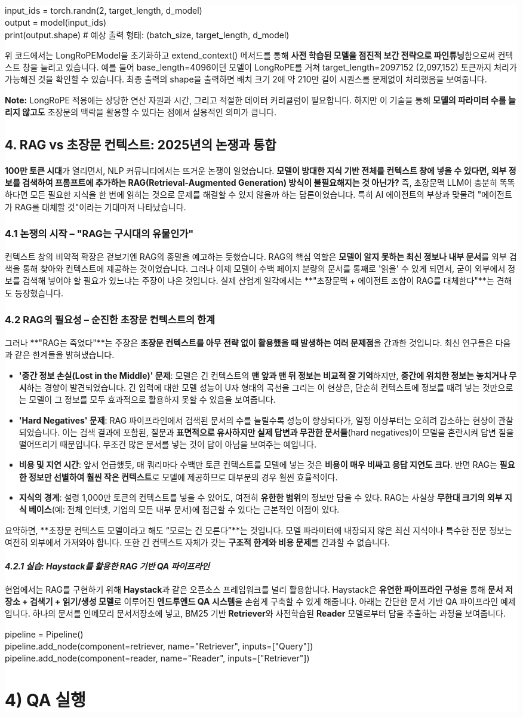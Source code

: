 input_ids = torch.randn(2, target_length, d_model)  
output = model(input_ids)  
print(output.shape) # 예상 출력 형태: (batch_size, target_length, d_model)

위 코드에서는 LongRoPEModel을 초기화하고 extend_context() 메서드를 통해 **사전 학습된 모델을 점진적 보간 전략으로 파인튜닝**함으로써 컨텍스트 창을 늘리고 있습니다. 예를 들어 base_length=4096이던 모델이 LongRoPE를 거쳐 target_length=2097152 (2,097,152) 토큰까지 처리가 가능해진 것을 확인할 수 있습니다. 최종 출력의 shape을 출력하면 배치 크기 2에 약 210만 길이 시퀀스를 문제없이 처리했음을 보여줍니다.

**Note:** LongRoPE 적용에는 상당한 연산 자원과 시간, 그리고 적절한 데이터 커리큘럼이 필요합니다. 하지만 이 기술을 통해 **모델의 파라미터 수를 늘리지 않고도** 초장문의 맥락을 활용할 수 있다는 점에서 실용적인 의미가 큽니다.

## 4. RAG vs 초장문 컨텍스트: 2025년의 논쟁과 통합

**100만 토큰 시대**가 열리면서, NLP 커뮤니티에서는 뜨거운 논쟁이 일었습니다. **모델이 방대한 지식 기반 전체를 컨텍스트 창에 넣을 수 있다면, 외부 정보를 검색하여 프롬프트에 추가하는 RAG(Retrieval-Augmented Generation) 방식이 불필요해지는 것 아닌가?** 즉, 초장문맥 LLM이 충분히 똑똑하다면 모든 필요한 지식을 한 번에 읽히는 것으로 문제를 해결할 수 있지 않을까 하는 담론이었습니다. 특히 AI 에이전트의 부상과 맞물려 "에이전트가 RAG를 대체할 것"이라는 기대마저 나타났습니다.

### **4.1 논쟁의 시작 – "RAG는 구시대의 유물인가"**

컨텍스트 창의 비약적 확장은 겉보기엔 RAG의 종말을 예고하는 듯했습니다. RAG의 핵심 역할은 **모델이 알지 못하는 최신 정보나 내부 문서**를 외부 검색을 통해 찾아와 컨텍스트에 제공하는 것이었습니다. 그러나 이제 모델이 수백 페이지 분량의 문서를 통째로 '읽을' 수 있게 되면서, 굳이 외부에서 정보를 검색해 넣어야 할 필요가 있느냐는 주장이 나온 것입니다. 실제 산업계 일각에서는 **"초장문맥 + 에이전트 조합이 RAG를 대체한다"**는 견해도 등장했습니다.

### **4.2 RAG의 필요성 – 순진한 초장문 컨텍스트의 한계**

그러나 **"RAG는 죽었다"**는 주장은 **초장문 컨텍스트를 아무 전략 없이 활용했을 때 발생하는 여러 문제점**을 간과한 것입니다. 최신 연구들은 다음과 같은 한계들을 밝혀냈습니다.

- **'중간 정보 손실(Lost in the Middle)' 문제**: 모델은 긴 컨텍스트의 **맨 앞과 맨 뒤 정보는 비교적 잘 기억**하지만, **중간에 위치한 정보는 놓치거나 무시**하는 경향이 발견되었습니다. 긴 입력에 대한 모델 성능이 U자 형태의 곡선을 그리는 이 현상은, 단순히 컨텍스트에 정보를 때려 넣는 것만으로는 모델이 그 정보를 모두 효과적으로 활용하지 못할 수 있음을 보여줍니다.

- **'Hard Negatives' 문제**: RAG 파이프라인에서 검색된 문서의 수를 늘릴수록 성능이 향상되다가, 일정 이상부터는 오히려 감소하는 현상이 관찰되었습니다. 이는 검색 결과에 포함된, 질문과 **표면적으로 유사하지만 실제 답변과 무관한 문서들**(hard negatives)이 모델을 혼란시켜 답변 질을 떨어뜨리기 때문입니다. 무조건 많은 문서를 넣는 것이 답이 아님을 보여주는 예입니다.

- **비용 및 지연 시간**: 앞서 언급했듯, 매 쿼리마다 수백만 토큰 컨텍스트를 모델에 넣는 것은 **비용이 매우 비싸고 응답 지연도 크다**. 반면 RAG는 **필요한 정보만 선별하여 훨씬 작은 컨텍스트**로 모델에 제공하므로 대부분의 경우 훨씬 효율적이다.

- **지식의 경계**: 설령 1,000만 토큰의 컨텍스트를 넣을 수 있어도, 여전히 **유한한 범위**의 정보만 담을 수 있다. RAG는 사실상 **무한대 크기의 외부 지식 베이스**(예: 전체 인터넷, 기업의 모든 내부 문서)에 접근할 수 있다는 근본적인 이점이 있다.

요약하면, **초장문 컨텍스트 모델이라고 해도 “모르는 건 모른다”**는 것입니다. 모델 파라미터에 내장되지 않은 최신 지식이나 특수한 전문 정보는 여전히 외부에서 가져와야 합니다. 또한 긴 컨텍스트 자체가 갖는 **구조적 한계와 비용 문제**를 간과할 수 없습니다.

#### **_4.2.1 실습: Haystack를 활용한 RAG 기반 QA 파이프라인_**

현업에서는 RAG를 구현하기 위해 **Haystack**과 같은 오픈소스 프레임워크를 널리 활용합니다. Haystack은 **유연한 파이프라인 구성**을 통해 **문서 저장소 + 검색기 + 읽기/생성 모델**로 이루어진 **엔드투엔드 QA 시스템**을 손쉽게 구축할 수 있게 해줍니다. 아래는 간단한 문서 기반 QA 파이프라인 예제입니다. 하나의 문서를 인메모리 문서저장소에 넣고, BM25 기반 **Retriever**와 사전학습된 **Reader** 모델로부터 답을 추출하는 과정을 보여줍니다.

pipeline = Pipeline()  
pipeline.add_node(component=retriever, name="Retriever", inputs=["Query"])  
pipeline.add_node(component=reader, name="Reader", inputs=["Retriever"])

# 4) QA 실행

